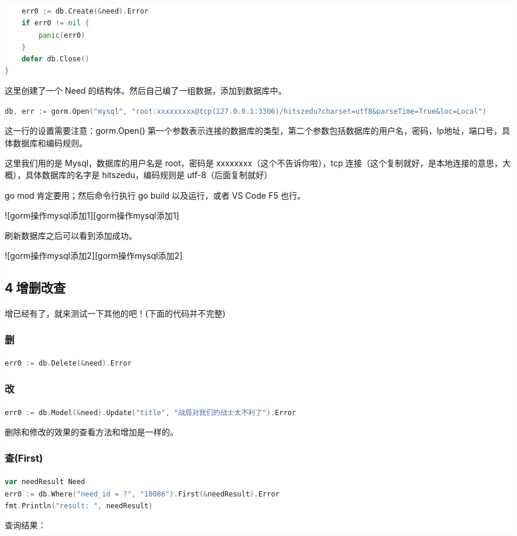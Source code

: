 ```go
	err0 := db.Create(&need).Error
	if err0 != nil {
		panic(err0)
	}
	defer db.Close()
}
```

这里创建了一个 Need 的结构体。然后自己编了一组数据，添加到数据库中。

```go
db, err := gorm.Open("mysql", "root:xxxxxxxxx@tcp(127.0.0.1:3306)/hitszedu?charset=utf8&parseTime=True&loc=Local")
```

这一行的设置需要注意：gorm.Open() 第一个参数表示连接的数据库的类型，第二个参数包括数据库的用户名，密码，Ip地址，端口号，具体数据库和编码规则。

这里我们用的是 Mysql，数据库的用户名是 root，密码是 xxxxxxxx（这个不告诉你啦），tcp 连接（这个复制就好，是本地连接的意思，大概），具体数据库的名字是 hitszedu，编码规则是 utf-8（后面复制就好）

go mod 肯定要用；然后命令行执行 go build 以及运行，或者 VS Code F5 也行。

![gorm操作mysql添加1][gorm操作mysql添加1]

刷新数据库之后可以看到添加成功。

![gorm操作mysql添加2][gorm操作mysql添加2]

## 4 增删改查

增已经有了，就来测试一下其他的吧！(下面的代码并不完整)

### 删

```go
err0 := db.Delete(&need).Error
```

### 改

```go
err0 := db.Model(&need).Update("title", "战局对我们的战士太不利了").Error
```

删除和修改的效果的查看方法和增加是一样的。

### 查(First)

```go
var needResult Need
err0 := db.Where("need_id = ?", "10086").First(&needResult).Error
fmt.Println("result: ", needResult)
```

查询结果：
